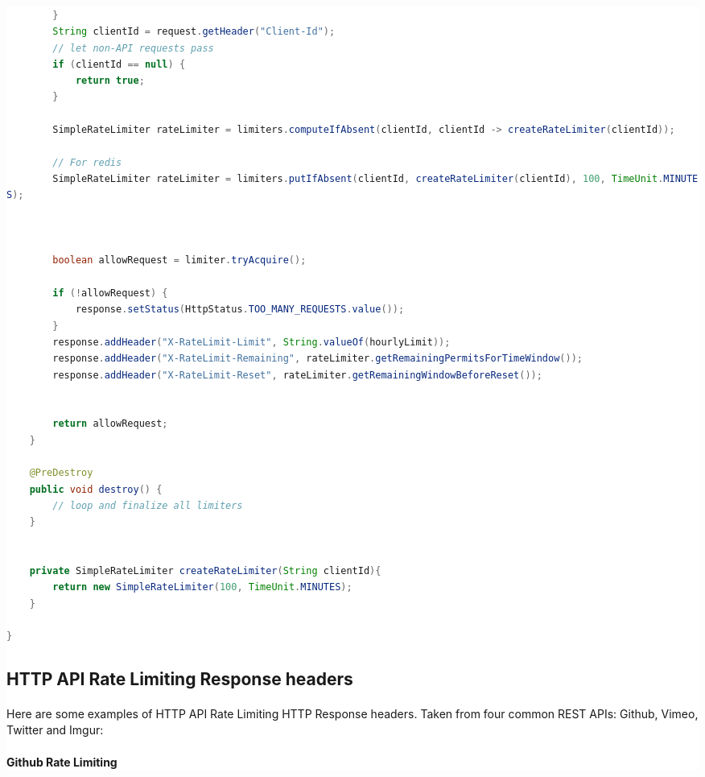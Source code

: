 ```java
        }
        String clientId = request.getHeader("Client-Id");
        // let non-API requests pass
        if (clientId == null) {
            return true;
        }

        SimpleRateLimiter rateLimiter = limiters.computeIfAbsent(clientId, clientId -> createRateLimiter(clientId));
    
        // For redis
        SimpleRateLimiter rateLimiter = limiters.putIfAbsent(clientId, createRateLimiter(clientId), 100, TimeUnit.MINUTES);



        boolean allowRequest = limiter.tryAcquire();
     
        if (!allowRequest) {
            response.setStatus(HttpStatus.TOO_MANY_REQUESTS.value());
        }
        response.addHeader("X-RateLimit-Limit", String.valueOf(hourlyLimit));
        response.addHeader("X-RateLimit-Remaining", rateLimiter.getRemainingPermitsForTimeWindow());
        response.addHeader("X-RateLimit-Reset", rateLimiter.getRemainingWindowBeforeReset());


        return allowRequest;
    }
     
    @PreDestroy
    public void destroy() {
        // loop and finalize all limiters
    }


    private SimpleRateLimiter createRateLimiter(String clientId){
        return new SimpleRateLimiter(100, TimeUnit.MINUTES);            
    }

}
```


## <a name='HTTP_API_Rate_Limiting_Response_headers'> HTTP API Rate Limiting Response headers </a>

Here are some examples of HTTP API Rate Limiting HTTP Response headers. Taken from four common REST APIs: Github, Vimeo, Twitter and Imgur:

#### Github Rate Limiting
